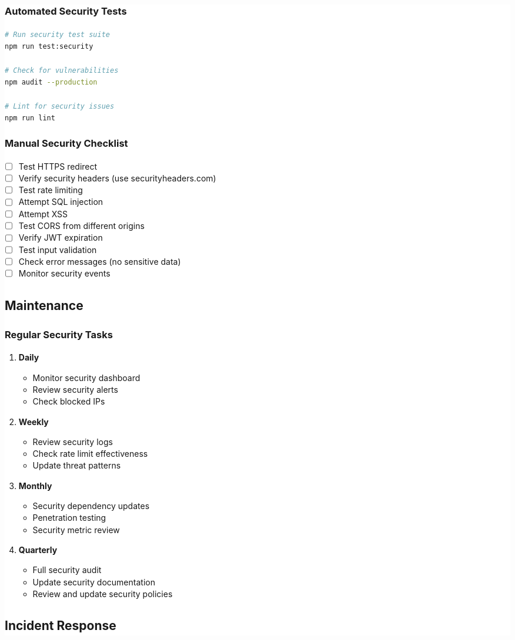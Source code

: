 ### Automated Security Tests

```bash
# Run security test suite
npm run test:security

# Check for vulnerabilities
npm audit --production

# Lint for security issues
npm run lint
```

### Manual Security Checklist

- [ ] Test HTTPS redirect
- [ ] Verify security headers (use securityheaders.com)
- [ ] Test rate limiting
- [ ] Attempt SQL injection
- [ ] Attempt XSS
- [ ] Test CORS from different origins
- [ ] Verify JWT expiration
- [ ] Test input validation
- [ ] Check error messages (no sensitive data)
- [ ] Monitor security events

## Maintenance

### Regular Security Tasks

1. **Daily**
   - Monitor security dashboard
   - Review security alerts
   - Check blocked IPs

2. **Weekly**
   - Review security logs
   - Check rate limit effectiveness
   - Update threat patterns

3. **Monthly**
   - Security dependency updates
   - Penetration testing
   - Security metric review

4. **Quarterly**
   - Full security audit
   - Update security documentation
   - Review and update security policies

## Incident Response
